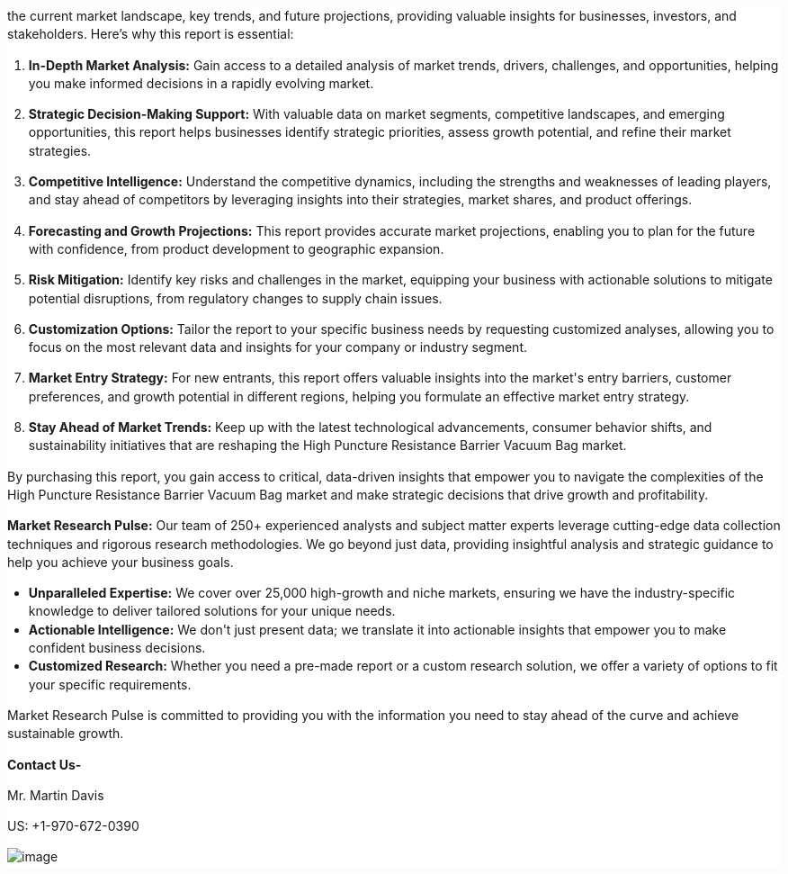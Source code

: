 the current market landscape, key trends, and future projections, providing valuable insights for businesses, investors, and stakeholders. Here&rsquo;s why this report is essential:</p><ol><li><p><strong>In-Depth Market Analysis:</strong> Gain access to a detailed analysis of market trends, drivers, challenges, and opportunities, helping you make informed decisions in a rapidly evolving market.</p></li><li><p><strong>Strategic Decision-Making Support:</strong> With valuable data on market segments, competitive landscapes, and emerging opportunities, this report helps businesses identify strategic priorities, assess growth potential, and refine their market strategies.</p></li><li><p><strong>Competitive Intelligence:</strong> Understand the competitive dynamics, including the strengths and weaknesses of leading players, and stay ahead of competitors by leveraging insights into their strategies, market shares, and product offerings.</p></li><li><p><strong>Forecasting and Growth Projections:</strong> This report provides accurate market projections, enabling you to plan for the future with confidence, from product development to geographic expansion.</p></li><li><p><strong>Risk Mitigation:</strong> Identify key risks and challenges in the market, equipping your business with actionable solutions to mitigate potential disruptions, from regulatory changes to supply chain issues.</p></li><li><p><strong>Customization Options:</strong> Tailor the report to your specific business needs by requesting customized analyses, allowing you to focus on the most relevant data and insights for your company or industry segment.</p></li><li><p><strong>Market Entry Strategy:</strong> For new entrants, this report offers valuable insights into the market's entry barriers, customer preferences, and growth potential in different regions, helping you formulate an effective market entry strategy.</p></li><li><p><strong>Stay Ahead of Market Trends:</strong> Keep up with the latest technological advancements, consumer behavior shifts, and sustainability initiatives that are reshaping the High Puncture Resistance Barrier Vacuum Bag market.</p></li></ol><p>By purchasing this report, you gain access to critical, data-driven insights that empower you to navigate the complexities of the High Puncture Resistance Barrier Vacuum Bag market and make strategic decisions that drive growth and profitability.</p><p><strong>Market Research Pulse:</strong>&nbsp;Our team of 250+ experienced analysts and subject matter experts leverage cutting-edge data collection techniques and rigorous research methodologies. We go beyond just data, providing insightful analysis and strategic guidance to help you achieve your business goals.</p><ul><li><strong>Unparalleled Expertise:</strong>&nbsp;We cover over 25,000 high-growth and niche markets, ensuring we have the industry-specific knowledge to deliver tailored solutions for your unique needs.</li><li><strong>Actionable Intelligence:</strong>&nbsp;We don't just present data; we translate it into actionable insights that empower you to make confident business decisions.</li><li><strong>Customized Research:</strong>&nbsp;Whether you need a pre-made report or a custom research solution, we offer a variety of options to fit your specific requirements.</li></ul><p>Market Research Pulse is committed to providing you with the information you need to stay ahead of the curve and achieve sustainable growth.</p><p><strong>Contact Us-</strong></p><p>Mr. Martin Davis</p><p>US: +1-970-672-0390</p>
![image](https://github.com/user-attachments/assets/8ad6c6e5-4b7c-4914-a4cb-8e47efd47179)
